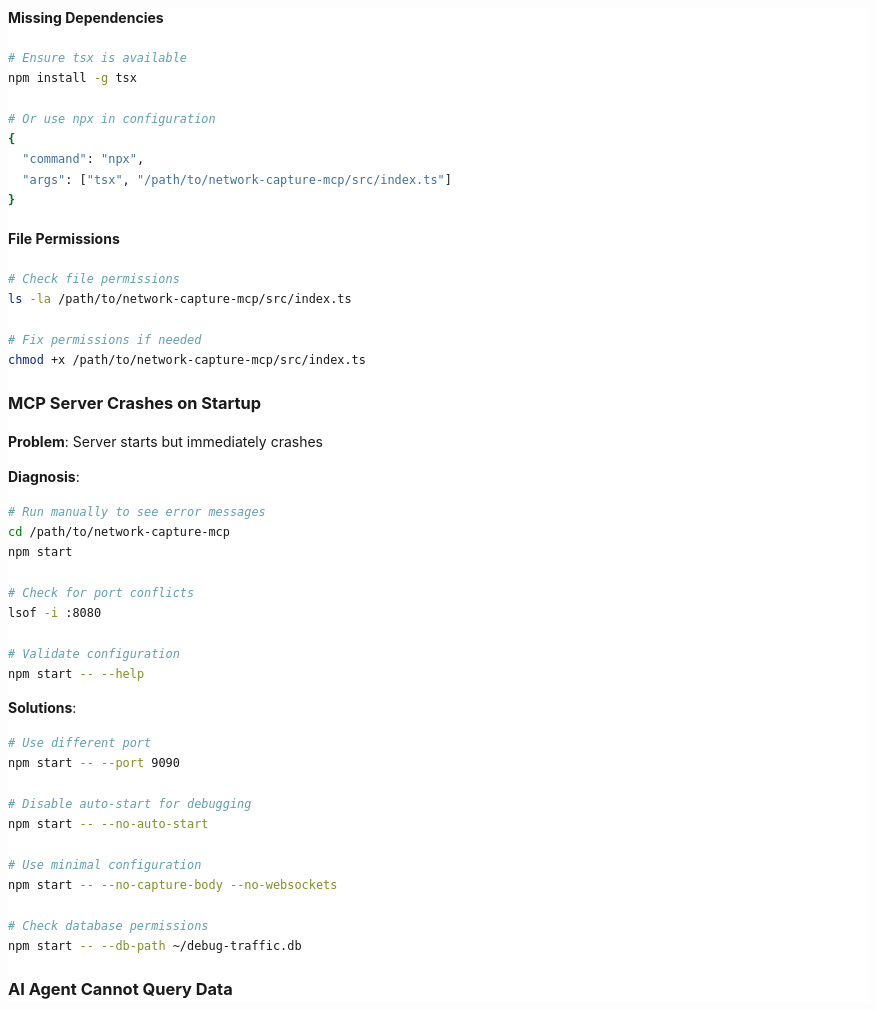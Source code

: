 #### Missing Dependencies
```bash
# Ensure tsx is available
npm install -g tsx

# Or use npx in configuration
{
  "command": "npx",
  "args": ["tsx", "/path/to/network-capture-mcp/src/index.ts"]
}
```

#### File Permissions
```bash
# Check file permissions
ls -la /path/to/network-capture-mcp/src/index.ts

# Fix permissions if needed
chmod +x /path/to/network-capture-mcp/src/index.ts
```

### MCP Server Crashes on Startup

**Problem**: Server starts but immediately crashes

**Diagnosis**:
```bash
# Run manually to see error messages
cd /path/to/network-capture-mcp
npm start

# Check for port conflicts
lsof -i :8080

# Validate configuration
npm start -- --help
```

**Solutions**:
```bash
# Use different port
npm start -- --port 9090

# Disable auto-start for debugging
npm start -- --no-auto-start

# Use minimal configuration
npm start -- --no-capture-body --no-websockets

# Check database permissions
npm start -- --db-path ~/debug-traffic.db
```

### AI Agent Cannot Query Data
